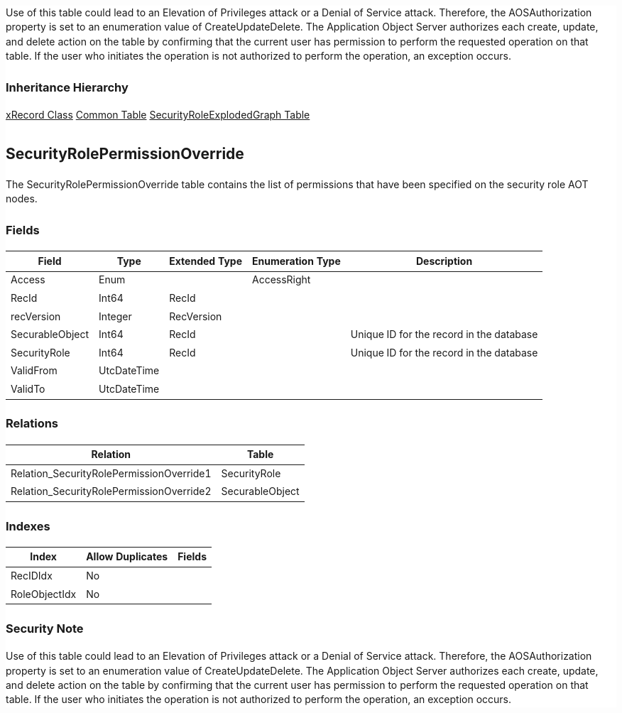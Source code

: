 Use of this table could lead to an Elevation of Privileges attack or a Denial of Service attack. Therefore, the AOSAuthorization property is set to an enumeration value of CreateUpdateDelete. The Application Object Server authorizes each create, update, and delete action on the table by confirming that the current user has permission to perform the requested operation on that table. If the user who initiates the operation is not authorized to perform the operation, an exception occurs.

### Inheritance Hierarchy

[xRecord Class](x-classes.md#class-xrecord) [Common Table](#common) [SecurityRoleExplodedGraph Table](#securityroleexplodedgraph)

## []()SecurityRolePermissionOverride
The SecurityRolePermissionOverride table contains the list of permissions that have been specified on the security role AOT nodes.

### Fields

| Field           | Type        | Extended Type | Enumeration Type | Description                              |
|-----------------|-------------|---------------|------------------|------------------------------------------|
| Access          | Enum        |               | AccessRight      |                                          |
| RecId           | Int64       | RecId         |                  |                                          |
| recVersion      | Integer     | RecVersion    |                  |                                          |
| SecurableObject | Int64       | RecId         |                  | Unique ID for the record in the database |
| SecurityRole    | Int64       | RecId         |                  | Unique ID for the record in the database |
| ValidFrom       | UtcDateTime |               |                  |                                          |
| ValidTo         | UtcDateTime |               |                  |                                          |

### Relations

| Relation                                  | Table           |
|-------------------------------------------|-----------------|
| Relation\_SecurityRolePermissionOverride1 | SecurityRole    |
| Relation\_SecurityRolePermissionOverride2 | SecurableObject |

### Indexes

| Index         | Allow Duplicates | Fields |
|---------------|------------------|--------|
| RecIDIdx      | No               |        |
| RoleObjectIdx | No               |        |

### Security Note

Use of this table could lead to an Elevation of Privileges attack or a Denial of Service attack. Therefore, the AOSAuthorization property is set to an enumeration value of CreateUpdateDelete. The Application Object Server authorizes each create, update, and delete action on the table by confirming that the current user has permission to perform the requested operation on that table. If the user who initiates the operation is not authorized to perform the operation, an exception occurs.
